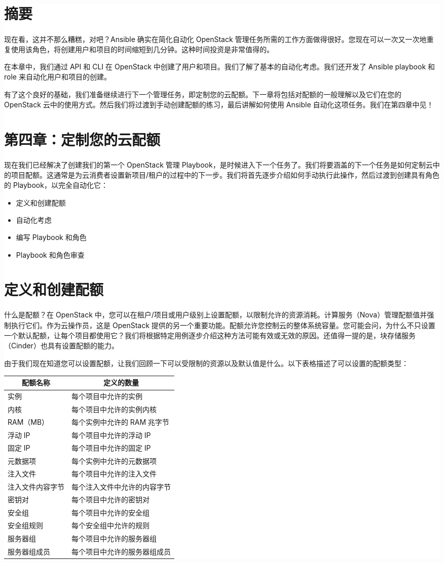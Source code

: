 # 摘要

现在看，这并不那么糟糕，对吧？Ansible 确实在简化自动化 OpenStack 管理任务所需的工作方面做得很好。您现在可以一次又一次地重复使用该角色，将创建用户和项目的时间缩短到几分钟。这种时间投资是非常值得的。

在本章中，我们通过 API 和 CLI 在 OpenStack 中创建了用户和项目。我们了解了基本的自动化考虑。我们还开发了 Ansible playbook 和 role 来自动化用户和项目的创建。

有了这个良好的基础，我们准备继续进行下一个管理任务，即定制您的云配额。下一章将包括对配额的一般理解以及它们在您的 OpenStack 云中的使用方式。然后我们将过渡到手动创建配额的练习，最后讲解如何使用 Ansible 自动化这项任务。我们在第四章中见！


# 第四章：定制您的云配额

现在我们已经解决了创建我们的第一个 OpenStack 管理 Playbook，是时候进入下一个任务了。我们将要涵盖的下一个任务是如何定制云中的项目配额。这通常是为云消费者设置新项目/租户的过程中的下一步。我们将首先逐步介绍如何手动执行此操作，然后过渡到创建具有角色的 Playbook，以完全自动化它：

+   定义和创建配额

+   自动化考虑

+   编写 Playbook 和角色

+   Playbook 和角色审查

# 定义和创建配额

什么是配额？在 OpenStack 中，您可以在租户/项目或用户级别上设置配额，以限制允许的资源消耗。计算服务（Nova）管理配额值并强制执行它们。作为云操作员，这是 OpenStack 提供的另一个重要功能。配额允许您控制云的整体系统容量。您可能会问，为什么不只设置一个默认配额，让每个项目都使用它？我们将根据特定用例逐步介绍这种方法可能有效或无效的原因。还值得一提的是，块存储服务（Cinder）也具有设置配额的能力。

由于我们现在知道您可以设置配额，让我们回顾一下可以受限制的资源以及默认值是什么。以下表格描述了可以设置的配额类型：

| **配额名称** | **定义的数量** |
| --- | --- |
| 实例 | 每个项目中允许的实例 |
| 内核 | 每个项目中允许的实例内核 |
| RAM（MB） | 每个实例中允许的 RAM 兆字节 |
| 浮动 IP | 每个项目中允许的浮动 IP |
| 固定 IP | 每个项目中允许的固定 IP |
| 元数据项 | 每个实例中允许的元数据项 |
| 注入文件 | 每个项目中允许的注入文件 |
| 注入文件内容字节 | 每个注入文件中允许的内容字节 |
| 密钥对 | 每个项目中允许的密钥对 |
| 安全组 | 每个项目中允许的安全组 |
| 安全组规则 | 每个安全组中允许的规则 |
| 服务器组 | 每个项目中允许的服务器组 |
| 服务器组成员 | 每个项目中允许的服务器组成员 |
